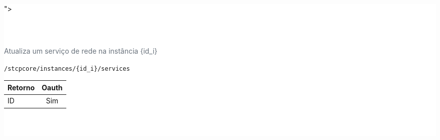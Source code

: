 ">
<h5 style="color: white;">UPDATE</h5>
</div>

<div class="response-container">
  <div class="response-message">
  Atualiza um serviço de rede na instância {id_i}
  </div>

  ```
  /stcpcore/instances/{id_i}/services
  ```

| Retorno      | Oauth |
| :----------- | :-----------: |
| ID | Sim       |
</div>

<br>
<br>


<style>
.response-container {
  margin-top: 10px;
}

.response-status {
display: flex;
align-items: center;
margin-bottom: 10px;
border-bottom: 1px solid #e1e4e8;
padding-bottom: 5px;
}

.status-code {
display: inline-block;
background-color: #e6ffed; /* cor de fundo */
color: #27a745; /* cor do texto */
padding: 2px 6px;
border-radius: 3px;
font-weight: bold;
margin-right: 5px;
}

.response-message {
font-size: 14px;
color: #6a737d;  /* cor do texto cinza */
}
</style>


<div style="
  background-color: #0155CC;
  border: none;
  border-radius: 60px;
  color: white;
  padding: 2px 12px;
  text-align: center;
  display: inline-block;
  letter-spacing: 1px;
  align-items: center;
  justify-content: center;
